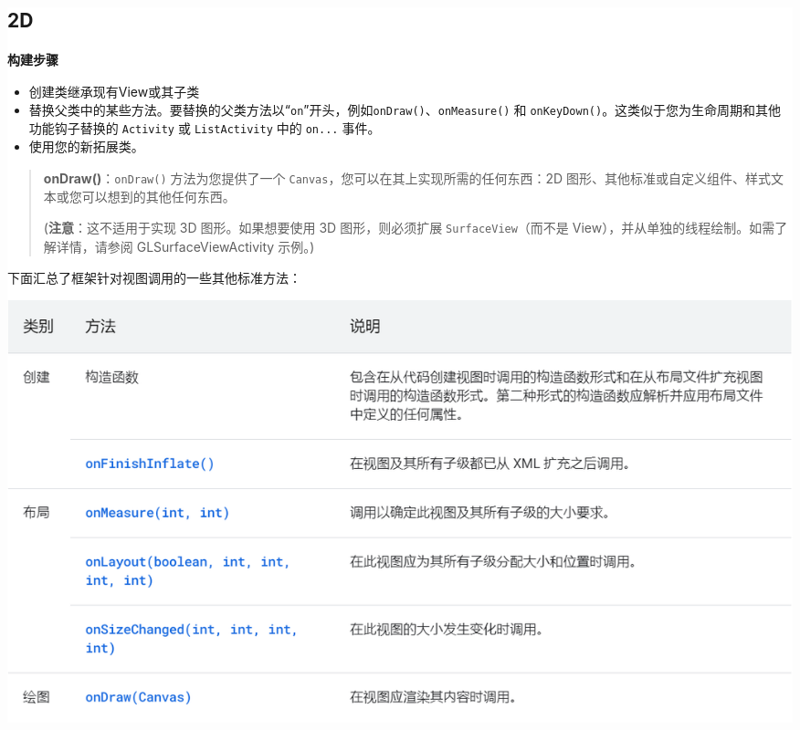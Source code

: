 ## 2D

**构建步骤**

- 创建类继承现有View或其子类
- 替换父类中的某些方法。要替换的父类方法以“`on`”开头，例如`onDraw()`、`onMeasure()` 和 `onKeyDown()`。这类似于您为生命周期和其他功能钩子替换的 `Activity` 或 `ListActivity` 中的 `on...` 事件。
- 使用您的新拓展类。



> **onDraw()**：`onDraw()` 方法为您提供了一个 `Canvas`，您可以在其上实现所需的任何东西：2D 图形、其他标准或自定义组件、样式文本或您可以想到的其他任何东西。
>
> (**注意**：这不适用于实现 3D 图形。如果想要使用 3D 图形，则必须扩展 `SurfaceView`（而不是 View），并从单独的线程绘制。如需了解详情，请参阅 GLSurfaceViewActivity 示例。)



下面汇总了框架针对视图调用的一些其他标准方法：

![image-20210928102253182](View绘制流程.assets/image-20210928102253182.png)
